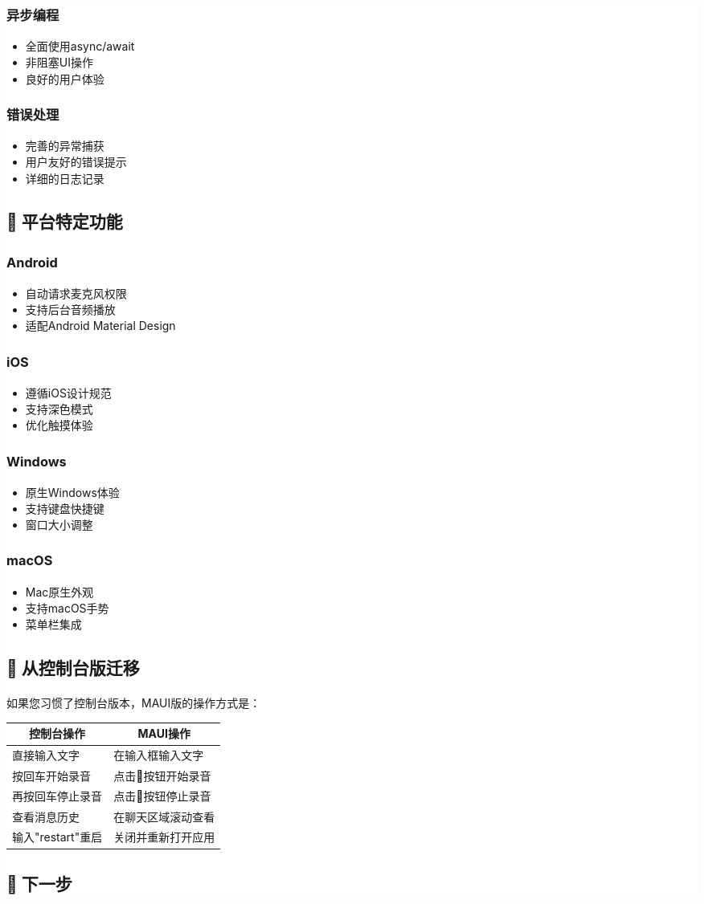 ### 异步编程
- 全面使用async/await
- 非阻塞UI操作
- 良好的用户体验

### 错误处理
- 完善的异常捕获
- 用户友好的错误提示
- 详细的日志记录

## 📱 平台特定功能

### Android
- 自动请求麦克风权限
- 支持后台音频播放
- 适配Android Material Design

### iOS
- 遵循iOS设计规范
- 支持深色模式
- 优化触摸体验

### Windows
- 原生Windows体验
- 支持键盘快捷键
- 窗口大小调整

### macOS
- Mac原生外观
- 支持macOS手势
- 菜单栏集成

## 🔄 从控制台版迁移

如果您习惯了控制台版本，MAUI版的操作方式是：

| 控制台操作 | MAUI操作 |
|------------|----------|
| 直接输入文字 | 在输入框输入文字 |
| 按回车开始录音 | 点击🎤按钮开始录音 |
| 再按回车停止录音 | 点击🔴按钮停止录音 |
| 查看消息历史 | 在聊天区域滚动查看 |
| 输入"restart"重启 | 关闭并重新打开应用 |

## 🎯 下一步
